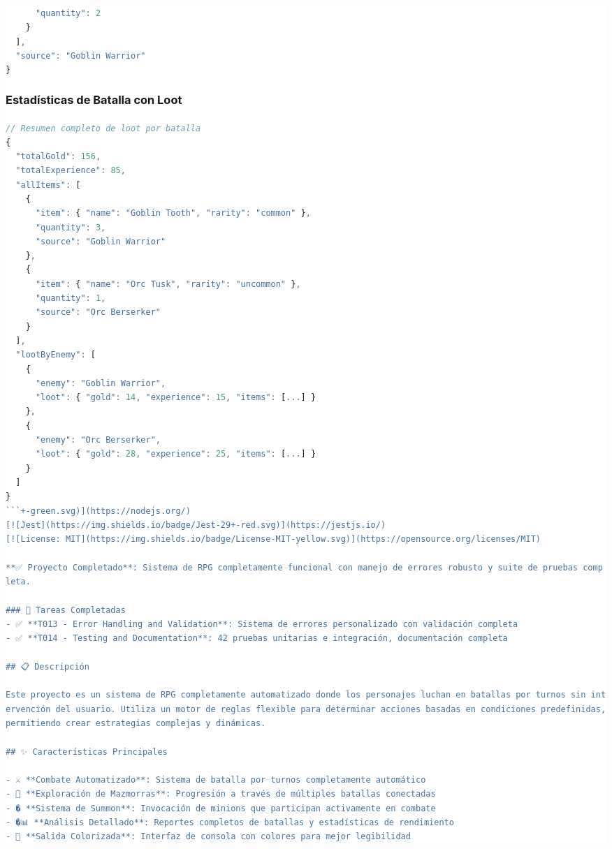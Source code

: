 ```javascript
      "quantity": 2
    }
  ],
  "source": "Goblin Warrior"
}
```

### Estadísticas de Batalla con Loot

```javascript
// Resumen completo de loot por batalla
{
  "totalGold": 156,
  "totalExperience": 85,
  "allItems": [
    {
      "item": { "name": "Goblin Tooth", "rarity": "common" },
      "quantity": 3,
      "source": "Goblin Warrior"
    },
    {
      "item": { "name": "Orc Tusk", "rarity": "uncommon" },
      "quantity": 1,
      "source": "Orc Berserker"
    }
  ],
  "lootByEnemy": [
    {
      "enemy": "Goblin Warrior",
      "loot": { "gold": 14, "experience": 15, "items": [...] }
    },
    {
      "enemy": "Orc Berserker",
      "loot": { "gold": 28, "experience": 25, "items": [...] }
    }
  ]
}
```+-green.svg)](https://nodejs.org/)
[![Jest](https://img.shields.io/badge/Jest-29+-red.svg)](https://jestjs.io/)
[![License: MIT](https://img.shields.io/badge/License-MIT-yellow.svg)](https://opensource.org/licenses/MIT)

**✅ Proyecto Completado**: Sistema de RPG completamente funcional con manejo de errores robusto y suite de pruebas completa.

### 🎯 Tareas Completadas
- ✅ **T013 - Error Handling and Validation**: Sistema de errores personalizado con validación completa
- ✅ **T014 - Testing and Documentation**: 42 pruebas unitarias e integración, documentación completa

## 📋 Descripción

Este proyecto es un sistema de RPG completamente automatizado donde los personajes luchan en batallas por turnos sin intervención del usuario. Utiliza un motor de reglas flexible para determinar acciones basadas en condiciones predefinidas, permitiendo crear estrategias complejas y dinámicas.

## ✨ Características Principales

- ⚔️ **Combate Automatizado**: Sistema de batalla por turnos completamente automático
- 🏰 **Exploración de Mazmorras**: Progresión a través de múltiples batallas conectadas
- � **Sistema de Summon**: Invocación de minions que participan activamente en combate
- �📊 **Análisis Detallado**: Reportes completos de batallas y estadísticas de rendimiento
- 🎨 **Salida Colorizada**: Interfaz de consola con colores para mejor legibilidad
```